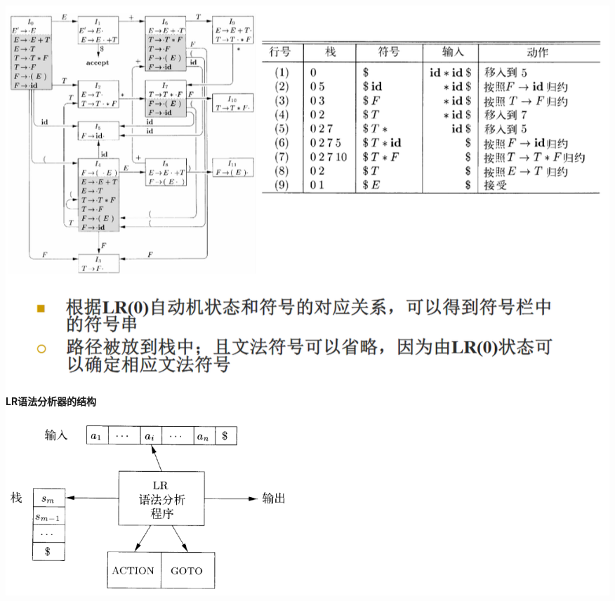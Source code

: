 ![image-20241222225028751](4语法分析.assets/image-20241222225028751.png)

**LR语法分析器的结构**

<img src="4语法分析.assets/image-20241215204021732.png" alt="image-20241215204021732" style="zoom: 67%;" />
